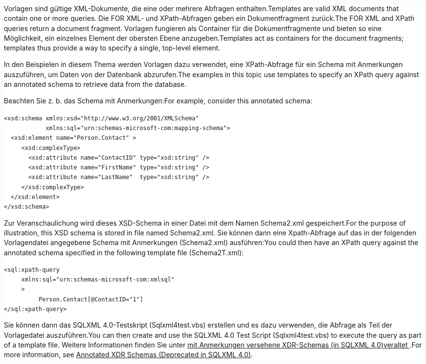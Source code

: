  <span data-ttu-id="1bab7-106">Vorlagen sind gültige XML-Dokumente, die eine oder mehrere Abfragen enthalten.</span><span class="sxs-lookup"><span data-stu-id="1bab7-106">Templates are valid XML documents that contain one or more queries.</span></span> <span data-ttu-id="1bab7-107">Die FOR XML- und XPath-Abfragen geben ein Dokumentfragment zurück.</span><span class="sxs-lookup"><span data-stu-id="1bab7-107">The FOR XML and XPath queries return a document fragment.</span></span> <span data-ttu-id="1bab7-108">Vorlagen fungieren als Container für die Dokumentfragmente und bieten so eine Möglichkeit, ein einzelnes Element der obersten Ebene anzugeben.</span><span class="sxs-lookup"><span data-stu-id="1bab7-108">Templates act as containers for the document fragments; templates thus provide a way to specify a single, top-level element.</span></span>  
  
 <span data-ttu-id="1bab7-109">In den Beispielen in diesem Thema werden Vorlagen dazu verwendet, eine XPath-Abfrage für ein Schema mit Anmerkungen auszuführen, um Daten von der Datenbank abzurufen.</span><span class="sxs-lookup"><span data-stu-id="1bab7-109">The examples in this topic use templates to specify an XPath query against an annotated schema to retrieve data from the database.</span></span>  
  
 <span data-ttu-id="1bab7-110">Beachten Sie z. b. das Schema mit Anmerkungen:</span><span class="sxs-lookup"><span data-stu-id="1bab7-110">For example, consider this annotated schema:</span></span>  
  
```  
<xsd:schema xmlns:xsd="http://www.w3.org/2001/XMLSchema"   
            xmlns:sql="urn:schemas-microsoft-com:mapping-schema">  
  <xsd:element name="Person.Contact" >  
     <xsd:complexType>  
       <xsd:attribute name="ContactID" type="xsd:string" />   
       <xsd:attribute name="FirstName" type="xsd:string" />   
       <xsd:attribute name="LastName"  type="xsd:string" />   
     </xsd:complexType>  
  </xsd:element>  
</xsd:schema>  
```  
  
 <span data-ttu-id="1bab7-111">Zur Veranschaulichung wird dieses XSD-Schema in einer Datei mit dem Namen Schema2.xml gespeichert.</span><span class="sxs-lookup"><span data-stu-id="1bab7-111">For the purpose of illustration, this XSD schema is stored in file named Schema2.xml.</span></span> <span data-ttu-id="1bab7-112">Sie können dann eine Xpath-Abfrage auf das in der folgenden Vorlagendatei angegebene Schema mit Anmerkungen (Schema2.xml) ausführen:</span><span class="sxs-lookup"><span data-stu-id="1bab7-112">You could then have an XPath query against the annotated schema specified in the following template file (Schema2T.xml):</span></span>  
  
```  
<sql:xpath-query   
     xmlns:sql="urn:schemas-microsoft-com:xmlsql"  
     >  
          Person.Contact[@ContactID="1"]  
</sql:xpath-query>  
```  
  
 <span data-ttu-id="1bab7-113">Sie können dann das SQLXML 4.0-Testskript (Sqlxml4test.vbs) erstellen und es dazu verwenden, die Abfrage als Teil der Vorlagedatei auszuführen.</span><span class="sxs-lookup"><span data-stu-id="1bab7-113">You can then create and use the SQLXML 4.0 Test Script (Sqlxml4test.vbs) to execute the query as part of a template file.</span></span> <span data-ttu-id="1bab7-114">Weitere Informationen finden Sie unter [mit Anmerkungen versehene XDR-Schemas &#40;in SQLXML 4,0&#41;veraltet ](annotated-xdr-schemas-deprecated-in-sqlxml-4-0.md).</span><span class="sxs-lookup"><span data-stu-id="1bab7-114">For more information, see [Annotated XDR Schemas &#40;Deprecated in SQLXML 4.0&#41;](annotated-xdr-schemas-deprecated-in-sqlxml-4-0.md).</span></span>  
  